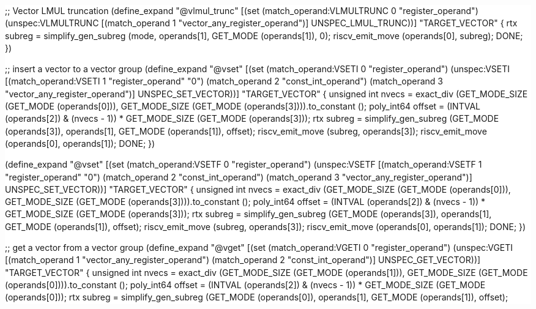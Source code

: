 ;; Vector LMUL truncation
(define_expand "@vlmul_trunc<mode>"
  [(set (match_operand:VLMULTRUNC 0 "register_operand")
    (unspec:VLMULTRUNC
      [(match_operand 1 "vector_any_register_operand")] UNSPEC_LMUL_TRUNC))]
  "TARGET_VECTOR"
{
  rtx subreg = simplify_gen_subreg (<MODE>mode, operands[1], GET_MODE (operands[1]), 0);
  riscv_emit_move (operands[0], subreg);
  DONE;
})

;; insert a vector to a vector group
(define_expand "@vset<mode>"
  [(set (match_operand:VSETI 0 "register_operand")
    (unspec:VSETI
      [(match_operand:VSETI 1 "register_operand" "0")
       (match_operand 2 "const_int_operand")
       (match_operand 3 "vector_any_register_operand")] UNSPEC_SET_VECTOR))]
  "TARGET_VECTOR"
{
  unsigned int nvecs = exact_div (GET_MODE_SIZE (GET_MODE (operands[0])),
	GET_MODE_SIZE (GET_MODE (operands[3]))).to_constant ();
  poly_int64 offset = (INTVAL (operands[2]) & (nvecs - 1))
	* GET_MODE_SIZE (GET_MODE (operands[3]));
  rtx subreg = simplify_gen_subreg (GET_MODE (operands[3]), operands[1], GET_MODE (operands[1]), offset);
  riscv_emit_move (subreg, operands[3]);
  riscv_emit_move (operands[0], operands[1]);
  DONE;
})

(define_expand "@vset<mode>"
  [(set (match_operand:VSETF 0 "register_operand")
    (unspec:VSETF
      [(match_operand:VSETF 1 "register_operand" "0")
       (match_operand 2 "const_int_operand")
       (match_operand 3 "vector_any_register_operand")] UNSPEC_SET_VECTOR))]
  "TARGET_VECTOR"
{
  unsigned int nvecs = exact_div (GET_MODE_SIZE (GET_MODE (operands[0])),
	GET_MODE_SIZE (GET_MODE (operands[3]))).to_constant ();
  poly_int64 offset = (INTVAL (operands[2]) & (nvecs - 1))
	* GET_MODE_SIZE (GET_MODE (operands[3]));
  rtx subreg = simplify_gen_subreg (GET_MODE (operands[3]), operands[1], GET_MODE (operands[1]), offset);
  riscv_emit_move (subreg, operands[3]);
  riscv_emit_move (operands[0], operands[1]);
  DONE;
})

;; get a vector from a vector group
(define_expand "@vget<mode>"
  [(set (match_operand:VGETI 0 "register_operand")
    (unspec:VGETI
      [(match_operand 1 "vector_any_register_operand")
       (match_operand 2 "const_int_operand")] UNSPEC_GET_VECTOR))]
  "TARGET_VECTOR"
{
  unsigned int nvecs = exact_div (GET_MODE_SIZE (GET_MODE (operands[1])),
	GET_MODE_SIZE (GET_MODE (operands[0]))).to_constant ();
  poly_int64 offset = (INTVAL (operands[2]) & (nvecs - 1))
	* GET_MODE_SIZE (GET_MODE (operands[0]));
  rtx subreg = simplify_gen_subreg (GET_MODE (operands[0]), operands[1], GET_MODE (operands[1]), offset);